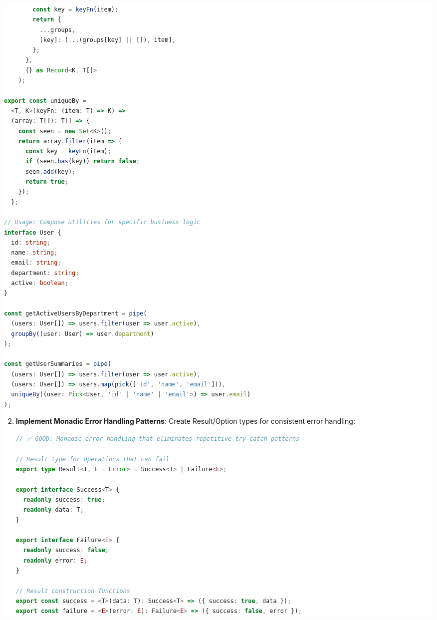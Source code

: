    ```typescript
           const key = keyFn(item);
           return {
             ...groups,
             [key]: [...(groups[key] || []), item],
           };
         },
         {} as Record<K, T[]>
       );

   export const uniqueBy =
     <T, K>(keyFn: (item: T) => K) =>
     (array: T[]): T[] => {
       const seen = new Set<K>();
       return array.filter(item => {
         const key = keyFn(item);
         if (seen.has(key)) return false;
         seen.add(key);
         return true;
       });
     };

   // Usage: Compose utilities for specific business logic
   interface User {
     id: string;
     name: string;
     email: string;
     department: string;
     active: boolean;
   }

   const getActiveUsersByDepartment = pipe(
     (users: User[]) => users.filter(user => user.active),
     groupBy((user: User) => user.department)
   );

   const getUserSummaries = pipe(
     (users: User[]) => users.filter(user => user.active),
     (users: User[]) => users.map(pick(['id', 'name', 'email'])),
     uniqueBy((user: Pick<User, 'id' | 'name' | 'email'>) => user.email)
   );
   ```

2. **Implement Monadic Error Handling Patterns**: Create Result/Option types for consistent error handling:

   ```typescript
   // ✅ GOOD: Monadic error handling that eliminates repetitive try-catch patterns

   // Result type for operations that can fail
   export type Result<T, E = Error> = Success<T> | Failure<E>;

   export interface Success<T> {
     readonly success: true;
     readonly data: T;
   }

   export interface Failure<E> {
     readonly success: false;
     readonly error: E;
   }

   // Result construction functions
   export const success = <T>(data: T): Success<T> => ({ success: true, data });
   export const failure = <E>(error: E): Failure<E> => ({ success: false, error });
   ```